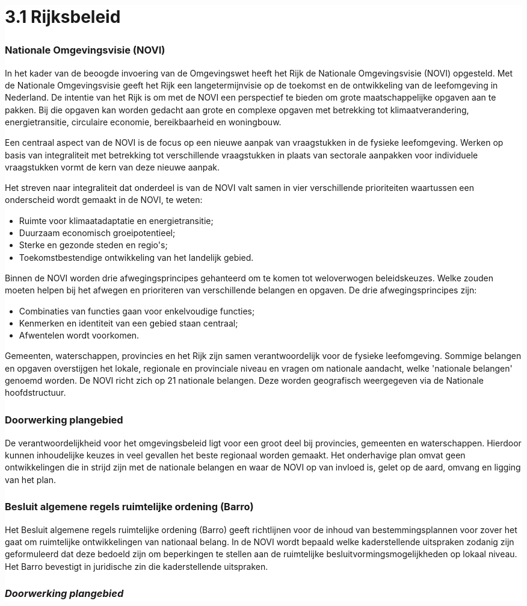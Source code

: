 # **3.1 Rijksbeleid**

### **Nationale Omgevingsvisie (NOVI)**

In het kader van de beoogde invoering van de Omgevingswet heeft het Rijk de Nationale Omgevingsvisie (NOVI) opgesteld. Met de Nationale Omgevingsvisie geeft het Rijk een langetermijnvisie op de toekomst en de ontwikkeling van de leefomgeving in Nederland. De intentie van het Rijk is om met de NOVI een perspectief te bieden om grote maatschappelijke opgaven aan te pakken. Bij die opgaven kan worden gedacht aan grote en complexe opgaven met betrekking tot klimaatverandering, energietransitie, circulaire economie, bereikbaarheid en woningbouw.

Een centraal aspect van de NOVI is de focus op een nieuwe aanpak van vraagstukken in de fysieke leefomgeving. Werken op basis van integraliteit met betrekking tot verschillende vraagstukken in plaats van sectorale aanpakken voor individuele vraagstukken vormt de kern van deze nieuwe aanpak.

Het streven naar integraliteit dat onderdeel is van de NOVI valt samen in vier verschillende prioriteiten waartussen een onderscheid wordt gemaakt in de NOVI, te weten:

- Ruimte voor klimaatadaptatie en energietransitie;
- Duurzaam economisch groeipotentieel;
- Sterke en gezonde steden en regio's;
- Toekomstbestendige ontwikkeling van het landelijk gebied.

Binnen de NOVI worden drie afwegingsprincipes gehanteerd om te komen tot weloverwogen beleidskeuzes. Welke zouden moeten helpen bij het afwegen en prioriteren van verschillende belangen en opgaven. De drie afwegingsprincipes zijn:

- Combinaties van functies gaan voor enkelvoudige functies;
- Kenmerken en identiteit van een gebied staan centraal;
- Afwentelen wordt voorkomen.

Gemeenten, waterschappen, provincies en het Rijk zijn samen verantwoordelijk voor de fysieke leefomgeving. Sommige belangen en opgaven overstijgen het lokale, regionale en provinciale niveau en vragen om nationale aandacht, welke 'nationale belangen' genoemd worden. De NOVI richt zich op 21 nationale belangen. Deze worden geografisch weergegeven via de Nationale hoofdstructuur.

### **Doorwerking plangebied**

De verantwoordelijkheid voor het omgevingsbeleid ligt voor een groot deel bij provincies, gemeenten en waterschappen. Hierdoor kunnen inhoudelijke keuzes in veel gevallen het beste regionaal worden gemaakt. Het onderhavige plan omvat geen ontwikkelingen die in strijd zijn met de nationale belangen en waar de NOVI op van invloed is, gelet op de aard, omvang en ligging van het plan.

### **Besluit algemene regels ruimtelijke ordening (Barro)**

Het Besluit algemene regels ruimtelijke ordening (Barro) geeft richtlijnen voor de inhoud van bestemmingsplannen voor zover het gaat om ruimtelijke ontwikkelingen van nationaal belang. In de NOVI wordt bepaald welke kaderstellende uitspraken zodanig zijn geformuleerd dat deze bedoeld zijn om beperkingen te stellen aan de ruimtelijke besluitvormingsmogelijkheden op lokaal niveau. Het Barro bevestigt in juridische zin die kaderstellende uitspraken.

### *Doorwerking plangebied*
